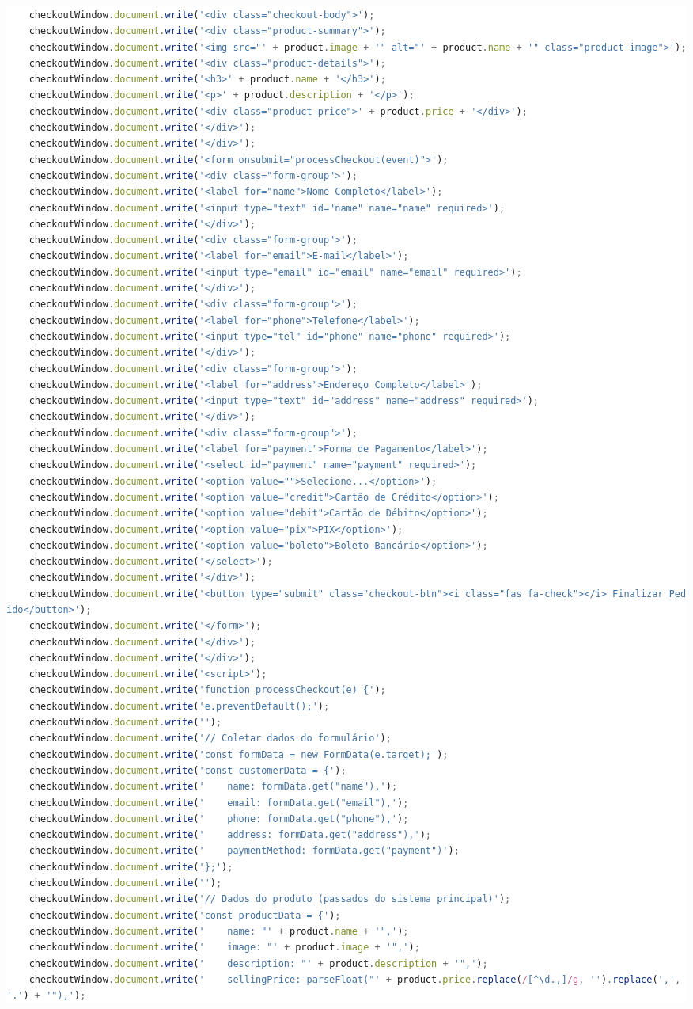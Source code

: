 ```javascript
    checkoutWindow.document.write('<div class="checkout-body">');
    checkoutWindow.document.write('<div class="product-summary">');
    checkoutWindow.document.write('<img src="' + product.image + '" alt="' + product.name + '" class="product-image">');
    checkoutWindow.document.write('<div class="product-details">');
    checkoutWindow.document.write('<h3>' + product.name + '</h3>');
    checkoutWindow.document.write('<p>' + product.description + '</p>');
    checkoutWindow.document.write('<div class="product-price">' + product.price + '</div>');
    checkoutWindow.document.write('</div>');
    checkoutWindow.document.write('</div>');
    checkoutWindow.document.write('<form onsubmit="processCheckout(event)">');
    checkoutWindow.document.write('<div class="form-group">');
    checkoutWindow.document.write('<label for="name">Nome Completo</label>');
    checkoutWindow.document.write('<input type="text" id="name" name="name" required>');
    checkoutWindow.document.write('</div>');
    checkoutWindow.document.write('<div class="form-group">');
    checkoutWindow.document.write('<label for="email">E-mail</label>');
    checkoutWindow.document.write('<input type="email" id="email" name="email" required>');
    checkoutWindow.document.write('</div>');
    checkoutWindow.document.write('<div class="form-group">');
    checkoutWindow.document.write('<label for="phone">Telefone</label>');
    checkoutWindow.document.write('<input type="tel" id="phone" name="phone" required>');
    checkoutWindow.document.write('</div>');
    checkoutWindow.document.write('<div class="form-group">');
    checkoutWindow.document.write('<label for="address">Endereço Completo</label>');
    checkoutWindow.document.write('<input type="text" id="address" name="address" required>');
    checkoutWindow.document.write('</div>');
    checkoutWindow.document.write('<div class="form-group">');
    checkoutWindow.document.write('<label for="payment">Forma de Pagamento</label>');
    checkoutWindow.document.write('<select id="payment" name="payment" required>');
    checkoutWindow.document.write('<option value="">Selecione...</option>');
    checkoutWindow.document.write('<option value="credit">Cartão de Crédito</option>');
    checkoutWindow.document.write('<option value="debit">Cartão de Débito</option>');
    checkoutWindow.document.write('<option value="pix">PIX</option>');
    checkoutWindow.document.write('<option value="boleto">Boleto Bancário</option>');
    checkoutWindow.document.write('</select>');
    checkoutWindow.document.write('</div>');
    checkoutWindow.document.write('<button type="submit" class="checkout-btn"><i class="fas fa-check"></i> Finalizar Pedido</button>');
    checkoutWindow.document.write('</form>');
    checkoutWindow.document.write('</div>');
    checkoutWindow.document.write('</div>');
    checkoutWindow.document.write('<script>');
    checkoutWindow.document.write('function processCheckout(e) {');
    checkoutWindow.document.write('e.preventDefault();');
    checkoutWindow.document.write('');
    checkoutWindow.document.write('// Coletar dados do formulário');
    checkoutWindow.document.write('const formData = new FormData(e.target);');
    checkoutWindow.document.write('const customerData = {');
    checkoutWindow.document.write('    name: formData.get("name"),');
    checkoutWindow.document.write('    email: formData.get("email"),');
    checkoutWindow.document.write('    phone: formData.get("phone"),');
    checkoutWindow.document.write('    address: formData.get("address"),');
    checkoutWindow.document.write('    paymentMethod: formData.get("payment")');
    checkoutWindow.document.write('};');
    checkoutWindow.document.write('');
    checkoutWindow.document.write('// Dados do produto (passados do sistema principal)');
    checkoutWindow.document.write('const productData = {');
    checkoutWindow.document.write('    name: "' + product.name + '",');
    checkoutWindow.document.write('    image: "' + product.image + '",');
    checkoutWindow.document.write('    description: "' + product.description + '",');
    checkoutWindow.document.write('    sellingPrice: parseFloat("' + product.price.replace(/[^\d.,]/g, '').replace(',', '.') + '"),');
```